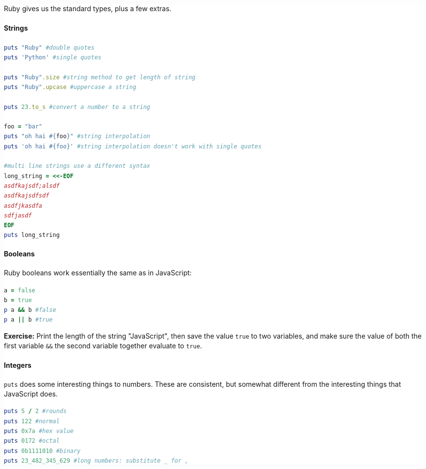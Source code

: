Ruby gives us the standard types, plus a few extras.

#### Strings

```ruby
puts "Ruby" #double quotes
puts 'Python' #single quotes

puts "Ruby".size #string method to get length of string
puts "Ruby".upcase #uppercase a string

puts 23.to_s #convert a number to a string

foo = "bar"
puts "oh hai #{foo}" #string interpolation
puts 'oh hai #{foo}' #string interpolation doesn't work with single quotes

#multi line strings use a different syntax
long_string = <<-EOF
asdfkajsdf;alsdf
asdfkajsdfsdf
asdfjkasdfa
sdfjasdf
EOF
puts long_string
```

#### Booleans

Ruby booleans work essentially the same as in JavaScript:

```ruby
a = false
b = true
p a && b #false
p a || b #true
```

**Exercise:** Print the length of the string "JavaScript", then save the value `true` to two variables, and make sure the value of both the first variable `&&` the second variable together evaluate to `true`.



#### Integers

`puts` does some interesting things to numbers. These are consistent, but somewhat different from the interesting things that JavaScript does.

```ruby
puts 5 / 2 #rounds
puts 122 #normal
puts 0x7a #hex value
puts 0172 #octal
puts 0b1111010 #binary
puts 23_482_345_629 #long numbers: substitute _ for ,
```
